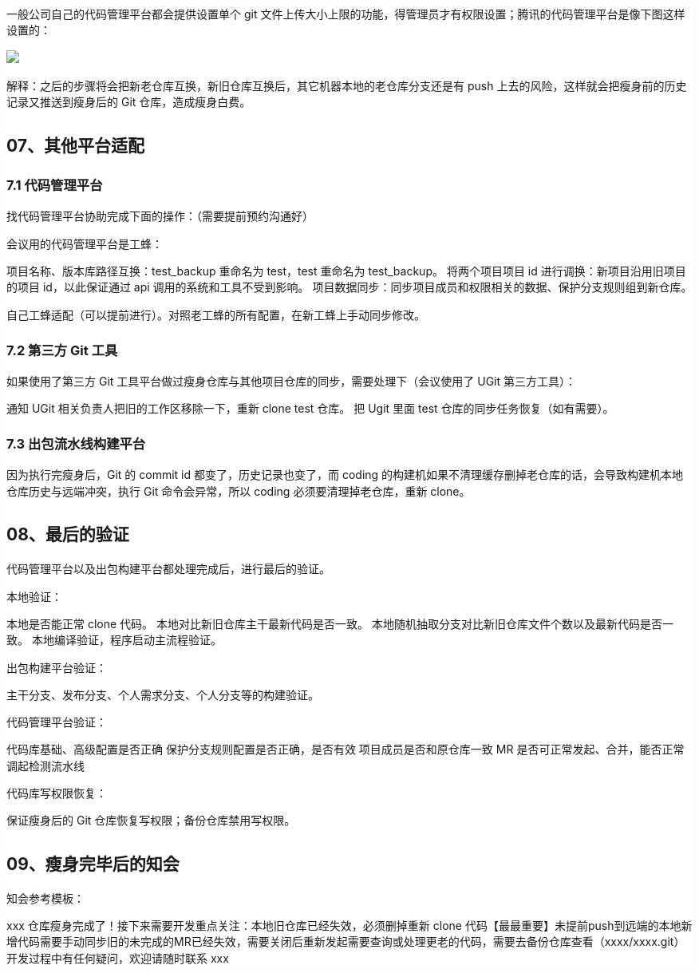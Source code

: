 一般公司自己的代码管理平台都会提供设置单个 git 文件上传大小上限的功能，得管理员才有权限设置；腾讯的代码管理平台是像下图这样设置的：

![](/images/jueJin/f0fbf8c60b29445.png)

解释：之后的步骤将会把新老仓库互换，新旧仓库互换后，其它机器本地的老仓库分支还是有 push 上去的风险，这样就会把瘦身前的历史记录又推送到瘦身后的 Git 仓库，造成瘦身白费。

07、其他平台适配
---------

### 7.1 代码管理平台

找代码管理平台协助完成下面的操作：（需要提前预约沟通好）

会议用的代码管理平台是工蜂：

项目名称、版本库路径互换：test\_backup 重命名为 test，test 重命名为 test\_backup。 将两个项目项目 id 进行调换：新项目沿用旧项目的项目 id，以此保证通过 api 调用的系统和工具不受到影响。 项目数据同步：同步项目成员和权限相关的数据、保护分支规则组到新仓库。

自己工蜂适配（可以提前进行）。对照老工蜂的所有配置，在新工蜂上手动同步修改。

### 7.2 第三方 Git 工具

如果使用了第三方 Git 工具平台做过瘦身仓库与其他项目仓库的同步，需要处理下（会议使用了 UGit 第三方工具）：

通知 UGit 相关负责人把旧的工作区移除一下，重新 clone test 仓库。 把 Ugit 里面 test 仓库的同步任务恢复（如有需要）。

### 7.3 出包流水线构建平台

因为执行完瘦身后，Git 的 commit id 都变了，历史记录也变了，而 coding 的构建机如果不清理缓存删掉老仓库的话，会导致构建机本地仓库历史与远端冲突，执行 Git 命令会异常，所以 coding 必须要清理掉老仓库，重新 clone。

08、最后的验证
--------

代码管理平台以及出包构建平台都处理完成后，进行最后的验证。

本地验证：

本地是否能正常 clone 代码。 本地对比新旧仓库主干最新代码是否一致。 本地随机抽取分支对比新旧仓库文件个数以及最新代码是否一致。 本地编译验证，程序启动主流程验证。

出包构建平台验证：

主干分支、发布分支、个人需求分支、个人分支等的构建验证。

代码管理平台验证：

代码库基础、高级配置是否正确 保护分支规则配置是否正确，是否有效 项目成员是否和原仓库一致 MR 是否可正常发起、合并，能否正常调起检测流水线

代码库写权限恢复：

保证瘦身后的 Git 仓库恢复写权限；备份仓库禁用写权限。

09、瘦身完毕后的知会
-----------

知会参考模板：

xxx 仓库瘦身完成了！接下来需要开发重点关注：本地旧仓库已经失效，必须删掉重新 clone 代码【最最重要】未提前push到远端的本地新增代码需要手动同步旧的未完成的MR已经失效，需要关闭后重新发起需要查询或处理更老的代码，需要去备份仓库查看（xxxx/xxxx.git）开发过程中有任何疑问，欢迎请随时联系 xxx
